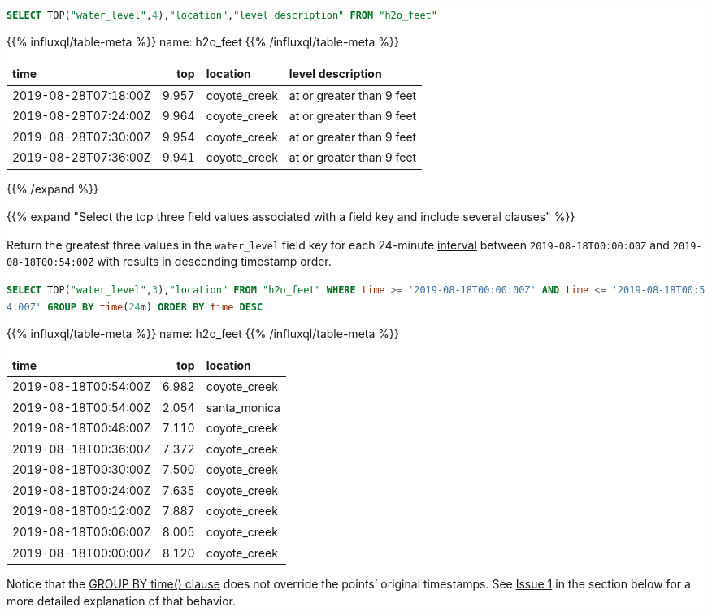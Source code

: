 ```sql
SELECT TOP("water_level",4),"location","level description" FROM "h2o_feet"
```

{{% influxql/table-meta %}}
name: h2o_feet
{{% /influxql/table-meta %}}

| time                 |   top | location     | level description         |
| :------------------- | ----: | :----------- | :------------------------ |
| 2019-08-28T07:18:00Z | 9.957 | coyote_creek | at or greater than 9 feet |
| 2019-08-28T07:24:00Z | 9.964 | coyote_creek | at or greater than 9 feet |
| 2019-08-28T07:30:00Z | 9.954 | coyote_creek | at or greater than 9 feet |
| 2019-08-28T07:36:00Z | 9.941 | coyote_creek | at or greater than 9 feet |

{{% /expand %}}

{{% expand "Select the top three field values associated with a field key and include several clauses" %}}

Return the greatest three values in the `water_level` field key for each 24-minute
[interval](/influxdb/v2.7/query-data/influxql/explore-data/group-by/#basic-group-by-time-syntax)
between `2019-08-18T00:00:00Z` and `2019-08-18T00:54:00Z` with results in
[descending timestamp](/influxdb/v2.7/query-data/influxql/explore-data/order-by/) order.

```sql
SELECT TOP("water_level",3),"location" FROM "h2o_feet" WHERE time >= '2019-08-18T00:00:00Z' AND time <= '2019-08-18T00:54:00Z' GROUP BY time(24m) ORDER BY time DESC
```

{{% influxql/table-meta %}}
name: h2o_feet
{{% /influxql/table-meta %}}

| time                 |   top | location     |
| :------------------- | ----: | :----------- |
| 2019-08-18T00:54:00Z | 6.982 | coyote_creek |
| 2019-08-18T00:54:00Z | 2.054 | santa_monica |
| 2019-08-18T00:48:00Z | 7.110 | coyote_creek |
| 2019-08-18T00:36:00Z | 7.372 | coyote_creek |
| 2019-08-18T00:30:00Z | 7.500 | coyote_creek |
| 2019-08-18T00:24:00Z | 7.635 | coyote_creek |
| 2019-08-18T00:12:00Z | 7.887 | coyote_creek |
| 2019-08-18T00:06:00Z | 8.005 | coyote_creek |
| 2019-08-18T00:00:00Z | 8.120 | coyote_creek |

Notice that the [GROUP BY time() clause](/influxdb/v2.7/query-data/influxql/explore-data/group-by/#group-by-time-intervals) does not override the points’ original timestamps.
See [Issue 1](#top-with-a-group-by-time-clause) in the section below for a more detailed explanation of that behavior.

